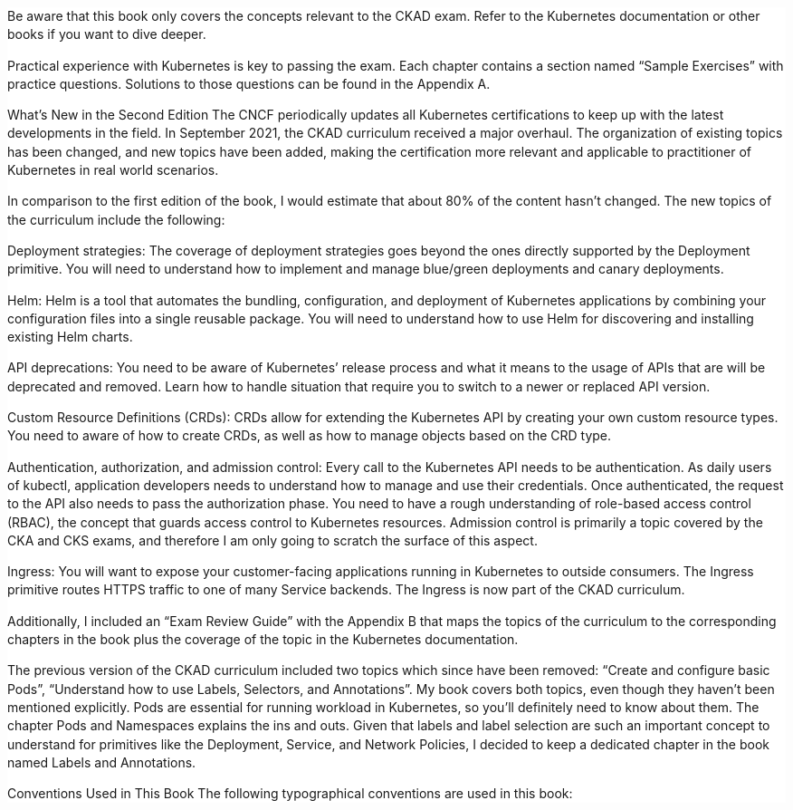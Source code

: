 Be aware that this book only covers the concepts relevant to the CKAD exam. Refer to the Kubernetes documentation or other books if you want to dive deeper.

Practical experience with Kubernetes is key to passing the exam. Each chapter contains a section named “Sample Exercises” with practice questions. Solutions to those questions can be found in the Appendix A.

What’s New in the Second Edition
The CNCF periodically updates all Kubernetes certifications to keep up with the latest developments in the field. In September 2021, the CKAD curriculum received a major overhaul. The organization of existing topics has been changed, and new topics have been added, making the certification more relevant and applicable to practitioner of Kubernetes in real world scenarios.

In comparison to the first edition of the book, I would estimate that about 80% of the content hasn’t changed. The new topics of the curriculum include the following:

Deployment strategies: The coverage of deployment strategies goes beyond the ones directly supported by the Deployment primitive. You will need to understand how to implement and manage blue/green deployments and canary deployments.

Helm: Helm is a tool that automates the bundling, configuration, and deployment of Kubernetes applications by combining your configuration files into a single reusable package. You will need to understand how to use Helm for discovering and installing existing Helm charts.

API deprecations: You need to be aware of Kubernetes’ release process and what it means to the usage of APIs that are will be deprecated and removed. Learn how to handle situation that require you to switch to a newer or replaced API version.

Custom Resource Definitions (CRDs): CRDs allow for extending the Kubernetes API by creating your own custom resource types. You need to aware of how to create CRDs, as well as how to manage objects based on the CRD type.

Authentication, authorization, and admission control: Every call to the Kubernetes API needs to be authentication. As daily users of kubectl, application developers needs to understand how to manage and use their credentials. Once authenticated, the request to the API also needs to pass the authorization phase. You need to have a rough understanding of role-based access control (RBAC), the concept that guards access control to Kubernetes resources. Admission control is primarily a topic covered by the CKA and CKS exams, and therefore I am only going to scratch the surface of this aspect.

Ingress: You will want to expose your customer-facing applications running in Kubernetes to outside consumers. The Ingress primitive routes HTTPS traffic to one of many Service backends. The Ingress is now part of the CKAD curriculum.

Additionally, I included an “Exam Review Guide” with the Appendix B that maps the topics of the curriculum to the corresponding chapters in the book plus the coverage of the topic in the Kubernetes documentation.

The previous version of the CKAD curriculum included two topics which since have been removed: “Create and configure basic Pods”, “Understand how to use Labels, Selectors, and Annotations”. My book covers both topics, even though they haven’t been mentioned explicitly. Pods are essential for running workload in Kubernetes, so you’ll definitely need to know about them. The chapter Pods and Namespaces explains the ins and outs. Given that labels and label selection are such an important concept to understand for primitives like the Deployment, Service, and Network Policies, I decided to keep a dedicated chapter in the book named Labels and Annotations.

Conventions Used in This Book
The following typographical conventions are used in this book:
